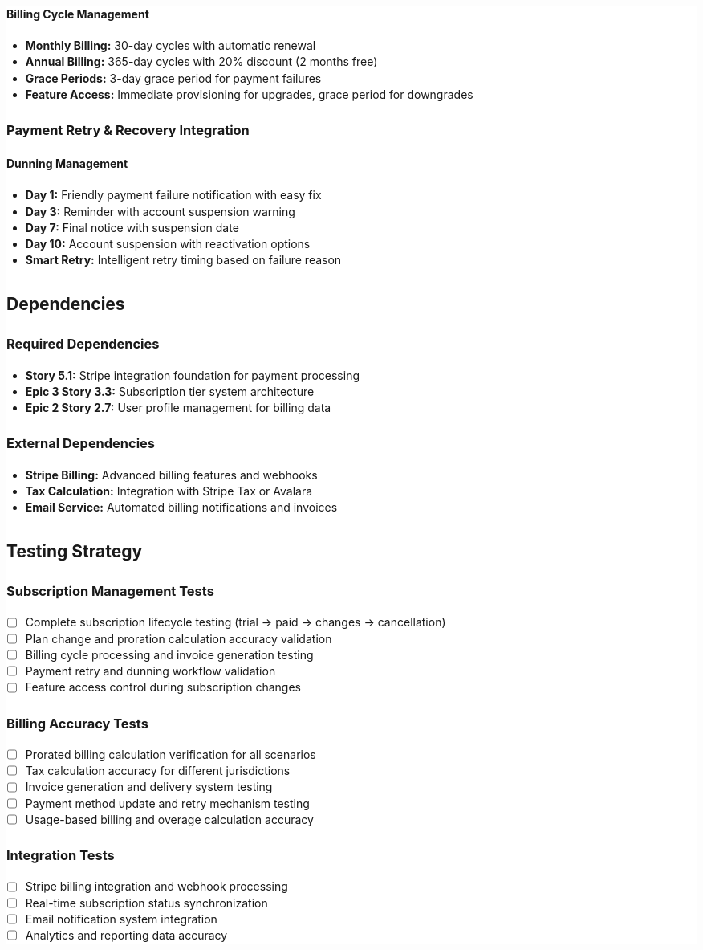 #### Billing Cycle Management
- **Monthly Billing:** 30-day cycles with automatic renewal
- **Annual Billing:** 365-day cycles with 20% discount (2 months free)
- **Grace Periods:** 3-day grace period for payment failures
- **Feature Access:** Immediate provisioning for upgrades, grace period for downgrades

### Payment Retry & Recovery Integration

#### Dunning Management
- **Day 1:** Friendly payment failure notification with easy fix
- **Day 3:** Reminder with account suspension warning
- **Day 7:** Final notice with suspension date
- **Day 10:** Account suspension with reactivation options
- **Smart Retry:** Intelligent retry timing based on failure reason

## Dependencies

### Required Dependencies
- **Story 5.1:** Stripe integration foundation for payment processing
- **Epic 3 Story 3.3:** Subscription tier system architecture
- **Epic 2 Story 2.7:** User profile management for billing data

### External Dependencies
- **Stripe Billing:** Advanced billing features and webhooks
- **Tax Calculation:** Integration with Stripe Tax or Avalara
- **Email Service:** Automated billing notifications and invoices

## Testing Strategy

### Subscription Management Tests
- [ ] Complete subscription lifecycle testing (trial → paid → changes → cancellation)
- [ ] Plan change and proration calculation accuracy validation
- [ ] Billing cycle processing and invoice generation testing
- [ ] Payment retry and dunning workflow validation
- [ ] Feature access control during subscription changes

### Billing Accuracy Tests
- [ ] Prorated billing calculation verification for all scenarios
- [ ] Tax calculation accuracy for different jurisdictions
- [ ] Invoice generation and delivery system testing
- [ ] Payment method update and retry mechanism testing
- [ ] Usage-based billing and overage calculation accuracy

### Integration Tests
- [ ] Stripe billing integration and webhook processing
- [ ] Real-time subscription status synchronization
- [ ] Email notification system integration
- [ ] Analytics and reporting data accuracy
